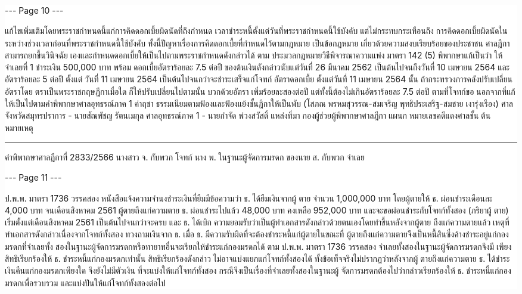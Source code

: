 --- Page 10 ---

แก้ไขเพิ่มเติมโดยพระราชกำหนดนี้แก่การคิดดอกเบี้ยผิดนัดที่ถึงกำหนด
เวลาชำระหนี้ตั้งแต่วันที่พระราชกำหนดนี้ใช้บังคับ แต่ไม่กระทบกระเทือนถึง
การคิดดอกเบี้ยผิดนัดในระหว่างช่วงเวลาก่อนที่พระราชกำหนดนี้ใช้บังคับ
ทั้งนี้ปัญหาเรื่องการคิดดอกเบี้ยที่กำหนดไว้ตามกฎหมาย 
เป็นข้อกฎหมาย
เกี่ยวด้วยความสงบเรียบร้อยของประชาชน 
ศาลฎีกาสามารถยกขึ้นวินิจฉัย
เองและกำหนดดอกเบี้ยให้เป็นไปตามพระราชกำหนดดังกล่าวได้ 
ตาม
ประมวลกฎหมายวิธีพิจารณาความแพ่ง มาตรา 142 (5)
พิพากษาแก้เป็นว่า ให้จำเลยที่ 1 ชำระเงิน 500,000 บาท พร้อม
ดอกเบี้ยอัตราร้อยละ 7.5 ต่อปี ของต้นเงินดังกล่าวนับแต่วันที่ 26 มีนาคม
2562 เป็นต้นไปจนถึงวันที่ 10 เมษายน 2564 และอัตราร้อยละ 5 ต่อปี ตั้งแต่
วันที่ 11 เมษายน 2564 เป็นต้นไปจนกว่าจะชำระเสร็จแก่โจทก์ อัตราดอกเบี้ย
ตั้งแต่วันที่ 11 เมษายน 2564 นั้น ถ้ากระทรวงการคลังปรับเปลี่ยนอัตราโดย
ตราเป็นพระราชกฤษฎีกาเมื่อใด ก็ให้ปรับเปลี่ยนไปตามนั้น บวกด้วยอัตรา
เพิ่มร้อยละสองต่อปี แต่ทั้งนี้ต้องไม่เกินอัตราร้อยละ 7.5 ต่อปี ตามที่โจทก์ขอ
นอกจากที่แก้ให้เป็นไปตามคำพิพากษาศาลอุทธรณ์ภาค 
1 
ค่าฤชา
ธรรมเนียมตามฟ้องและฟ้องแย้งชั้นฎีกาให้เป็นพับ
(โสภณ พรหมสุวรรณ-สมเจริญ พุทธิประเสริฐ-สมชาย เงารุ่งเรือง)
ศาลจังหวัดสมุทรปราการ - นายสัณพัชญ รัตนเมกุล
ศาลอุทธรณ์ภาค 1 - นายกำจัด พ่วงสวัสดิ์
แหล่งที่มา
กองผู้ช่วยผู้พิพากษาศาลฎีกา
แผนก
หมายเลขคดีแดงศาลชั้น
ต้น
หมายเหตุ
___________________________
คำพิพากษาศาลฎีกาที่
2833/2566
นางสาว จ. กับพวก
โจทก์
นาง พ. ในฐานะผู้จัดการมรดก
ของนาย ส. กับพวก
จำเลย


--- Page 11 ---

ป.พ.พ. มาตรา 1736 วรรคสอง
หนังสือแจ้งความจำนงชำระเงินที่ยืมมีข้อความว่า ธ. ได้ยืมเงินจากผู้
ตาย จำนวน 1,000,000 บาท โดยผู้ตายให้ ธ. ผ่อนชำระเดือนละ 4,000 บาท
จนเดือนสิงหาคม 2561 ผู้ตายถึงแก่ความตาย ธ. ผ่อนชำระไปแล้ว 48,000
บาท คงเหลือ 952,000 บาท และจะขอผ่อนชำระกับโจทก์ทั้งสอง (ภริยาผู้
ตาย) เริ่มตั้งแต่เดือนสิงหาคม 2561 เป็นต้นไปจนกว่าจะครบ และ ธ. ได้เบิก
ความยอมรับว่าเป็นผู้ทำเอกสารดังกล่าวด้วยตนเองโดยทำขึ้นหลังจากผู้ตาย
ถึงแก่ความตายแล้ว 
เหตุที่ทำเอกสารดังกล่าวเนื่องจากโจทก์ทั้งสอง
ทวงถามเงินจาก ธ. เมื่อ ธ. มีความรับผิดที่จะต้องชำระหนี้แก่ผู้ตายในขณะที่
ผู้ตายถึงแก่ความตายจึงเป็นหนี้สินซึ่งค้างชำระอยู่แก่กองมรดกที่จำเลยทั้ง
สองในฐานะผู้จัดการมรดกหรือทายาทอื่นจะเรียกให้ชำระแก่กองมรดกได้
ตาม ป.พ.พ. มาตรา 1736 วรรคสอง จำเลยทั้งสองในฐานะผู้จัดการมรดกจึงมี
เพียงสิทธิเรียกร้องให้ ธ. ชำระหนี้แก่กองมรดกเท่านั้น สิทธิเรียกร้องดังกล่าว
ไม่อาจแบ่งแยกแก่โจทก์ทั้งสองได้ 
ทั้งข้อเท็จจริงไม่ปรากฏว่าหลังจากผู้
ตายถึงแก่ความตาย ธ. ได้ชำระเงินคืนแก่กองมรดกเพียงใด จึงยังไม่มีตัวเงิน
ที่จะแบ่งให้แก่โจทก์ทั้งสอง 
กรณีจึงเป็นเรื่องที่จำเลยทั้งสองในฐานะผู้
จัดการมรดกต้องไปว่ากล่าวเรียกร้องให้ ธ. ชำระหนี้แก่กองมรดกเพื่อรวบรวม
และแบ่งปันให้แก่โจทก์ทั้งสองต่อไป